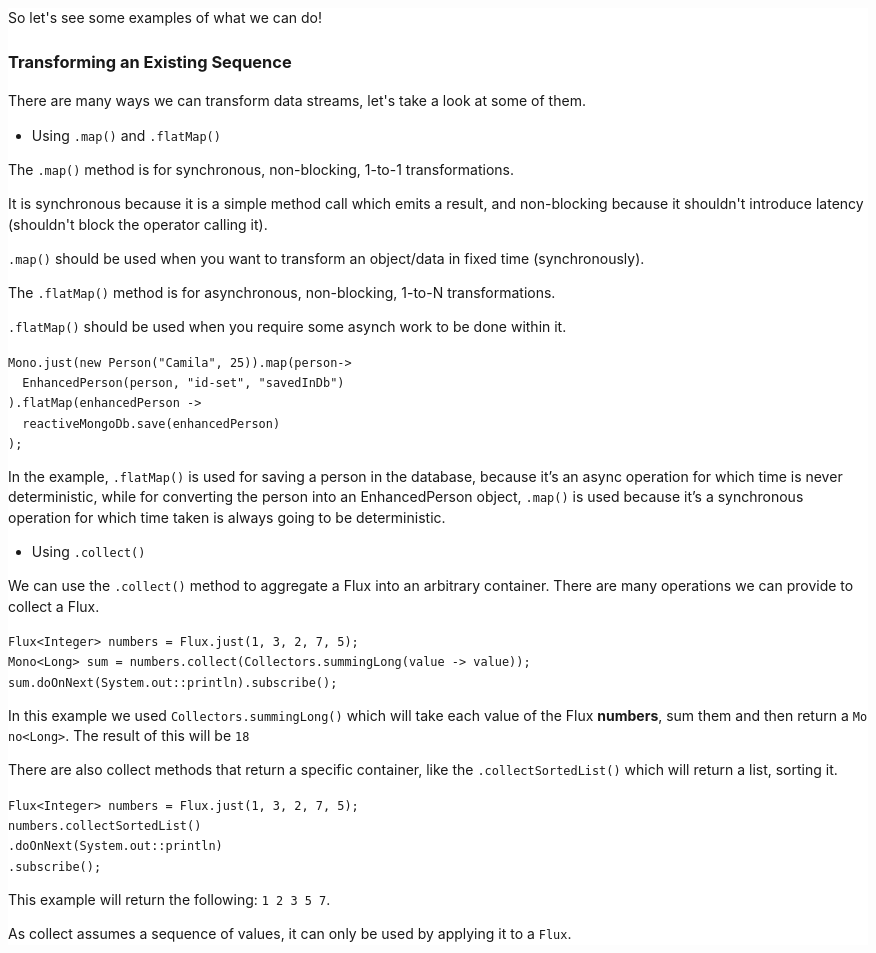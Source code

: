 So let's see some examples of what we can do!

### Transforming an Existing Sequence

There are many ways we can transform data streams, let's take a look at some of them.

* Using `.map()` and `.flatMap()`

The `.map()` method is for synchronous, non-blocking, 1-to-1 transformations.

It is synchronous because it is a simple method call which emits a result, and non-blocking because it shouldn't introduce latency (shouldn't block the operator calling it).

`.map()` should be used when you want to transform an object/data in fixed time (synchronously).

The `.flatMap()` method is for asynchronous, non-blocking, 1-to-N transformations.

`.flatMap()` should be used when you require some asynch work to be done within it.

```
Mono.just(new Person("Camila", 25)).map(person->
  EnhancedPerson(person, "id-set", "savedInDb")
).flatMap(enhancedPerson -> 
  reactiveMongoDb.save(enhancedPerson)
);
```

In the example, `.flatMap()` is used for saving a person in the database, because it’s an async operation for which time is never deterministic, while for converting the person into an EnhancedPerson object, `.map()` is used because it’s a synchronous operation for which time taken is always going to be deterministic.


* Using `.collect()`

We can use the `.collect()` method to aggregate a Flux into an arbitrary container. There are many operations we can provide to collect a Flux.

```
Flux<Integer> numbers = Flux.just(1, 3, 2, 7, 5);
Mono<Long> sum = numbers.collect(Collectors.summingLong(value -> value));
sum.doOnNext(System.out::println).subscribe();
```

In this example we used `Collectors.summingLong()` which will take each value of the Flux **numbers**, sum them and then return a `Mono<Long>`. The result of this will be  `18`

There are also collect methods that return a specific container, like the `.collectSortedList()` which will return a list, sorting it.

```
Flux<Integer> numbers = Flux.just(1, 3, 2, 7, 5);
numbers.collectSortedList()
.doOnNext(System.out::println)
.subscribe();
```

This example will return the following: `1 2 3 5 7`.

As collect assumes a sequence of values, it can only be used by applying it to a `Flux`.
